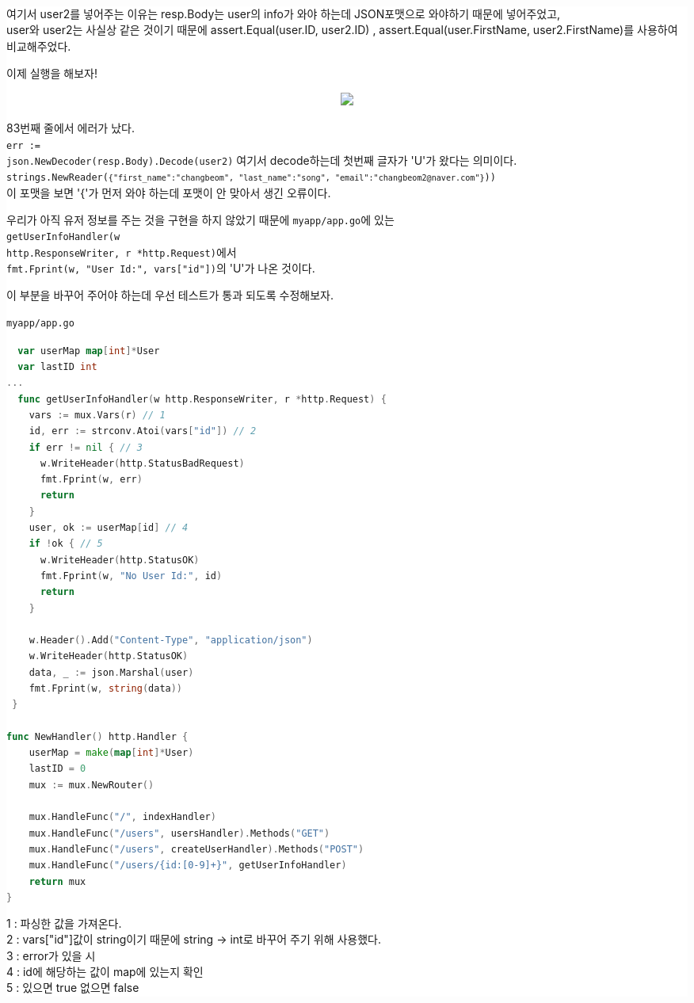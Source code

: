 여기서 user2를 넣어주는 이유는 resp.Body는 user의 info가 와야 하는데 JSON포맷으로 와야하기 때문에 넣어주었고, <br />
user와 user2는 사실상 같은 것이기 때문에  assert.Equal(user.ID, user2.ID) , assert.Equal(user.FirstName, user2.FirstName)를 사용하여 비교해주었다. <br />

이제 실행을 해보자! <br />

<p align = "center"> <img src = "https://user-images.githubusercontent.com/33046341/93415325-3858e700-f8de-11ea-947a-f2da2688c958.png" width = 70%> </img></p>

83번째 줄에서 에러가 났다. <br />
<code>err := json.NewDecoder(resp.Body).Decode(user2)</code> 여기서 decode하는데 첫번째 글자가 'U'가 왔다는 의미이다. <br />
<code>strings.NewReader(`{"first_name":"changbeom", "last_name":"song", "email":"changbeom2@naver.com"}`))</code> <br />
이 포맷을 보면 '{'가 먼저 와야 하는데 포맷이 안 맞아서 생긴 오류이다. <br />

우리가 아직 유저 정보를 주는 것을 구현을 하지 않았기 때문에 <code>myapp/app.go</code>에 있는 <br />
<code>getUserInfoHandler(w http.ResponseWriter, r *http.Request)</code>에서 <br />
<code>fmt.Fprint(w, "User Id:", vars["id"])</code>의 'U'가 나온 것이다. <br />

이 부분을 바꾸어 주어야 하는데 우선 테스트가 통과 되도록 수정해보자.

<code>myapp/app.go</code>
```Go
  var userMap map[int]*User
  var lastID int
...
  func getUserInfoHandler(w http.ResponseWriter, r *http.Request) {
    vars := mux.Vars(r) // 1
    id, err := strconv.Atoi(vars["id"]) // 2
    if err != nil { // 3
      w.WriteHeader(http.StatusBadRequest)
      fmt.Fprint(w, err)
      return
    }
    user, ok := userMap[id] // 4
    if !ok { // 5
      w.WriteHeader(http.StatusOK)
      fmt.Fprint(w, "No User Id:", id)
      return
    }
    
    w.Header().Add("Content-Type", "application/json")
    w.WriteHeader(http.StatusOK)
    data, _ := json.Marshal(user)
    fmt.Fprint(w, string(data))
 }

func NewHandler() http.Handler {
    userMap = make(map[int]*User)
    lastID = 0
    mux := mux.NewRouter()

    mux.HandleFunc("/", indexHandler)
    mux.HandleFunc("/users", usersHandler).Methods("GET")
    mux.HandleFunc("/users", createUserHandler).Methods("POST")
    mux.HandleFunc("/users/{id:[0-9]+}", getUserInfoHandler)
    return mux
}

 ```
 1 : 파싱한 값을 가져온다. <br />
 2 : vars["id"]값이 string이기 때문에 string -> int로 바꾸어 주기 위해 사용했다. <br />
 3 : error가 있을 시 <br />
 4 : id에 해당하는 값이 map에 있는지 확인 <br />
 5 : 있으면 true 없으면 false <br />
 